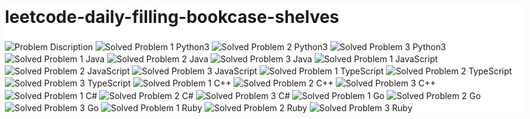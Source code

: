 # leetcode-daily-filling-bookcase-shelves

<img src="" alt="Problem Discription" width="400"/>

<img src="" alt="Solved Problem 1 Python3" width="400"/>

<img src="" alt="Solved Problem 2 Python3" width="400"/>

<img src="" alt="Solved Problem 3 Python3" width="400"/>

<img src="" alt="Solved Problem 1 Java" width="400"/>

<img src="" alt="Solved Problem 2 Java" width="400"/>

<img src="" alt="Solved Problem 3 Java" width="400"/>

<img src="" alt="Solved Problem 1 JavaScript" width="400"/>

<img src="" alt="Solved Problem 2 JavaScript" width="400"/>

<img src="" alt="Solved Problem 3 JavaScript" width="400"/>

<img src="" alt="Solved Problem 1 TypeScript" width="400"/>

<img src="" alt="Solved Problem 2 TypeScript" width="400"/>

<img src="" alt="Solved Problem 3 TypeScript" width="400"/>

<img src="" alt="Solved Problem 1 C++" width="400"/>

<img src="" alt="Solved Problem 2 C++" width="400"/>

<img src="" alt="Solved Problem 3 C++" width="400"/>

<img src="" alt="Solved Problem 1 C#" width="400"/>

<img src="" alt="Solved Problem 2 C#" width="400"/>

<img src="" alt="Solved Problem 3 C#" width="400"/>

<img src="" alt="Solved Problem 1 Go" width="400"/>

<img src="" alt="Solved Problem 2 Go" width="400"/>

<img src="" alt="Solved Problem 3 Go" width="400"/>

<img src="" alt="Solved Problem 1 Ruby" width="400"/>

<img src="" alt="Solved Problem 2 Ruby" width="400"/>

<img src="" alt="Solved Problem 3 Ruby" width="400"/>
